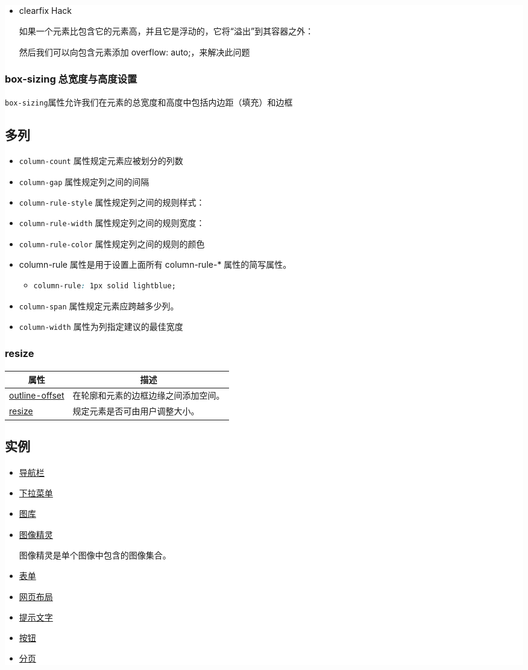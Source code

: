 * clearfix Hack

  如果一个元素比包含它的元素高，并且它是浮动的，它将“溢出”到其容器之外：

  然后我们可以向包含元素添加 overflow: auto;，来解决此问题

### box-sizing 总宽度与高度设置

`box-sizing`属性允许我们在元素的总宽度和高度中包括内边距（填充）和边框

## 多列

* `column-count` 属性规定元素应被划分的列数

* `column-gap` 属性规定列之间的间隔

* `column-rule-style` 属性规定列之间的规则样式：

* `column-rule-width` 属性规定列之间的规则宽度：

* `column-rule-color` 属性规定列之间的规则的颜色

* column-rule 属性是用于设置上面所有 column-rule-* 属性的简写属性。

  * ```css
    column-rule: 1px solid lightblue;
    ```

* `column-span` 属性规定元素应跨越多少列。
* `column-width` 属性为列指定建议的最佳宽度

### resize

| 属性                                                         | 描述                                 |
| ------------------------------------------------------------ | ------------------------------------ |
| [outline-offset](https://www.w3school.com.cn/cssref/pr_outline-offset.asp) | 在轮廓和元素的边框边缘之间添加空间。 |
| [resize](https://www.w3school.com.cn/cssref/pr_resize.asp)   | 规定元素是否可由用户调整大小。       |

## 实例

* [导航栏](https://www.w3school.com.cn/css/css_navbar.asp)

* [下拉菜单](https://www.w3school.com.cn/css/css_dropdowns.asp)

* [图库](https://www.w3school.com.cn/css/css_image_gallery.asp)

* [图像精灵](https://www.w3school.com.cn/css/css_image_sprites.asp)

  图像精灵是单个图像中包含的图像集合。

* [表单](https://www.w3school.com.cn/css/css_form.asp)
* [网页布局](https://www.w3school.com.cn/css/css_website_layout.asp)
* [提示文字](https://www.w3school.com.cn/css/css_tooltip.asp)
* [按钮](https://www.w3school.com.cn/css/css3_buttons.asp)

* [分页](https://www.w3school.com.cn/css/css3_pagination.asp)
